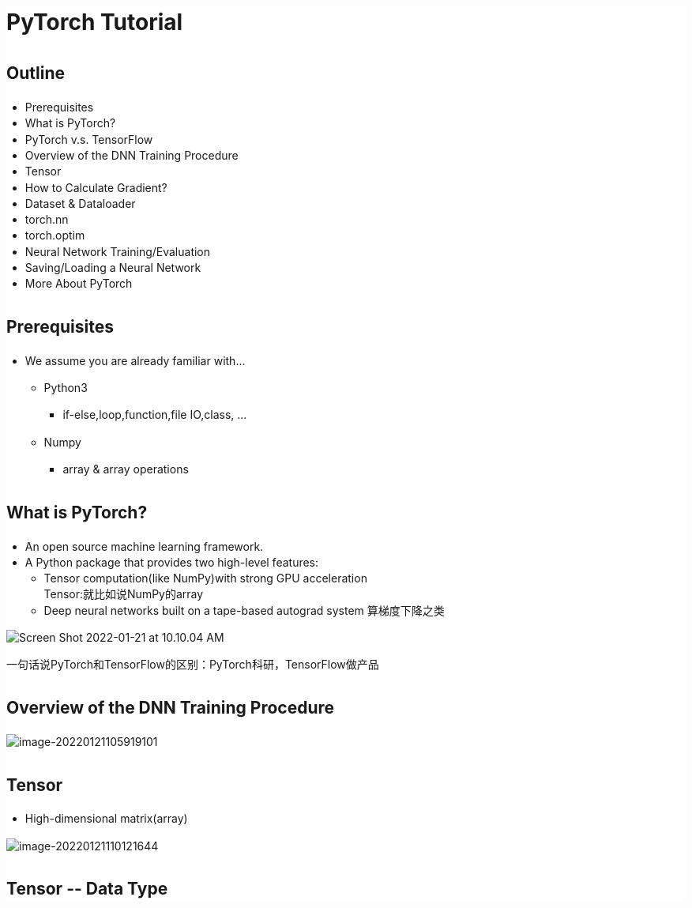 # PyTorch Tutorial  

## Outline  
* Prerequisites  
* What is PyTorch?  
* PyTorch v.s. TensorFlow  
* Overview of the DNN Training Procedure  
* Tensor  
* How to Calculate Gradient?  
* Dataset & Dataloader  
* torch.nn  
* torch.optim  
* Neural Network Training/Evaluation  
* Saving/Loading a Neural Network  
* More About PyTorch  

## Prerequisites  
* We assume you are already familiar with... 
    * Python3  
        * if-else,loop,function,file IO,class, ...  

    * Numpy  
        * array & array operations  

## What is PyTorch?  
* An open source machine learning framework.  
* A Python package that provides two high-level features:  
    * Tensor computation(like NumPy)with strong GPU acceleration  
        Tensor:就比如说NumPy的array
    * Deep neural networks built on a tape-based autograd system
        算梯度下降之类  

![Screen Shot 2022-01-21 at 10.10.04 AM](https://raw.githubusercontent.com/lunnche/picgo-image/main/Screen%20Shot%202022-01-21%20at%2010.10.04%20AM.png)

一句话说PyTorch和TensorFlow的区别：PyTorch科研，TensorFlow做产品  

## Overview of the DNN Training Procedure  

![image-20220121105919101](https://raw.githubusercontent.com/lunnche/picgo-image/main/image-20220121105919101.png)

## Tensor  

* High-dimensional matrix(array)  

![image-20220121110121644](https://raw.githubusercontent.com/lunnche/picgo-image/main/image-20220121110121644.png)


## Tensor -- Data Type  
